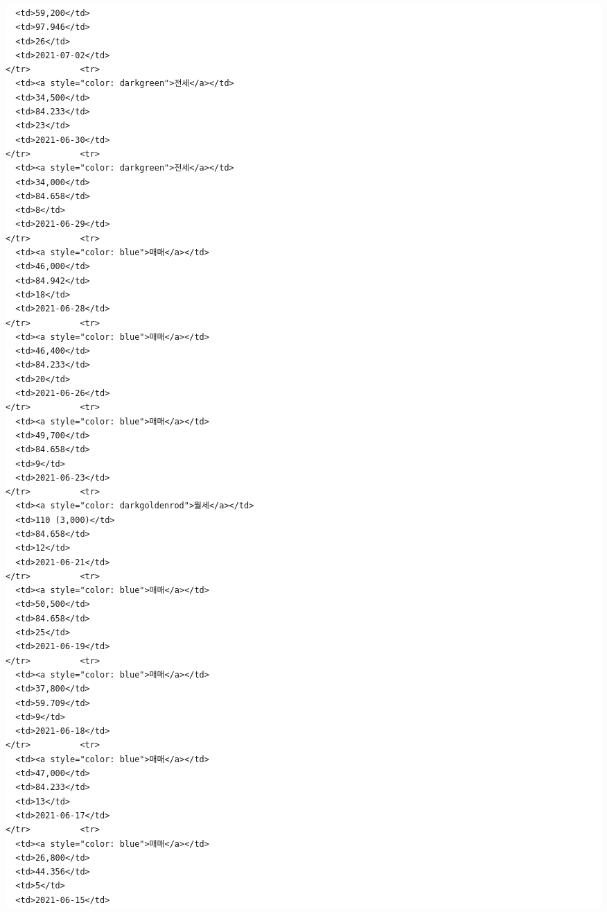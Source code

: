       <td>59,200</td>
      <td>97.946</td>
      <td>26</td>
      <td>2021-07-02</td>
    </tr>          <tr>
      <td><a style="color: darkgreen">전세</a></td>
      <td>34,500</td>
      <td>84.233</td>
      <td>23</td>
      <td>2021-06-30</td>
    </tr>          <tr>
      <td><a style="color: darkgreen">전세</a></td>
      <td>34,000</td>
      <td>84.658</td>
      <td>8</td>
      <td>2021-06-29</td>
    </tr>          <tr>
      <td><a style="color: blue">매매</a></td>
      <td>46,000</td>
      <td>84.942</td>
      <td>18</td>
      <td>2021-06-28</td>
    </tr>          <tr>
      <td><a style="color: blue">매매</a></td>
      <td>46,400</td>
      <td>84.233</td>
      <td>20</td>
      <td>2021-06-26</td>
    </tr>          <tr>
      <td><a style="color: blue">매매</a></td>
      <td>49,700</td>
      <td>84.658</td>
      <td>9</td>
      <td>2021-06-23</td>
    </tr>          <tr>
      <td><a style="color: darkgoldenrod">월세</a></td>
      <td>110 (3,000)</td>
      <td>84.658</td>
      <td>12</td>
      <td>2021-06-21</td>
    </tr>          <tr>
      <td><a style="color: blue">매매</a></td>
      <td>50,500</td>
      <td>84.658</td>
      <td>25</td>
      <td>2021-06-19</td>
    </tr>          <tr>
      <td><a style="color: blue">매매</a></td>
      <td>37,800</td>
      <td>59.709</td>
      <td>9</td>
      <td>2021-06-18</td>
    </tr>          <tr>
      <td><a style="color: blue">매매</a></td>
      <td>47,000</td>
      <td>84.233</td>
      <td>13</td>
      <td>2021-06-17</td>
    </tr>          <tr>
      <td><a style="color: blue">매매</a></td>
      <td>26,800</td>
      <td>44.356</td>
      <td>5</td>
      <td>2021-06-15</td>